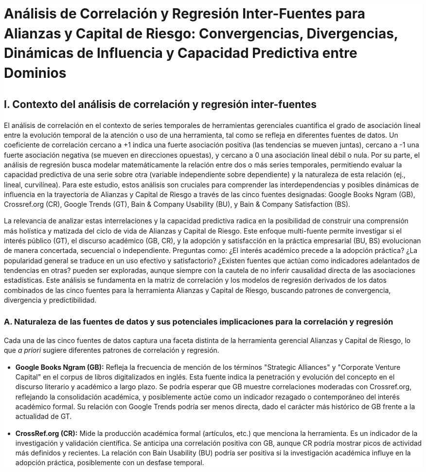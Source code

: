 # **Análisis de Correlación y Regresión Inter-Fuentes para Alianzas y Capital de Riesgo: Convergencias, Divergencias, Dinámicas de Influencia y Capacidad Predictiva entre Dominios**

## **I. Contexto del análisis de correlación y regresión inter-fuentes**

El análisis de correlación en el contexto de series temporales de herramientas gerenciales cuantifica el grado de asociación lineal entre la evolución temporal de la atención o uso de una herramienta, tal como se refleja en diferentes fuentes de datos. Un coeficiente de correlación cercano a +1 indica una fuerte asociación positiva (las tendencias se mueven juntas), cercano a -1 una fuerte asociación negativa (se mueven en direcciones opuestas), y cercano a 0 una asociación lineal débil o nula. Por su parte, el análisis de regresión busca modelar matemáticamente la relación entre dos o más series temporales, permitiendo evaluar la capacidad predictiva de una serie sobre otra (variable independiente sobre dependiente) y la naturaleza de esta relación (ej., lineal, curvilínea). Para este estudio, estos análisis son cruciales para comprender las interdependencias y posibles dinámicas de influencia en la trayectoria de Alianzas y Capital de Riesgo a través de las cinco fuentes designadas: Google Books Ngram (GB), Crossref.org (CR), Google Trends (GT), Bain & Company Usability (BU), y Bain & Company Satisfaction (BS).

La relevancia de analizar estas interrelaciones y la capacidad predictiva radica en la posibilidad de construir una comprensión más holística y matizada del ciclo de vida de Alianzas y Capital de Riesgo. Este enfoque multi-fuente permite investigar si el interés público (GT), el discurso académico (GB, CR), y la adopción y satisfacción en la práctica empresarial (BU, BS) evolucionan de manera concertada, secuencial o independiente. Preguntas como: ¿El interés académico precede a la adopción práctica? ¿La popularidad general se traduce en un uso efectivo y satisfactorio? ¿Existen fuentes que actúan como indicadores adelantados de tendencias en otras? pueden ser exploradas, aunque siempre con la cautela de no inferir causalidad directa de las asociaciones estadísticas. Este análisis se fundamenta en la matriz de correlación y los modelos de regresión derivados de los datos combinados de las cinco fuentes para la herramienta Alianzas y Capital de Riesgo, buscando patrones de convergencia, divergencia y predictibilidad.

### **A. Naturaleza de las fuentes de datos y sus potenciales implicaciones para la correlación y regresión**

Cada una de las cinco fuentes de datos captura una faceta distinta de la herramienta gerencial Alianzas y Capital de Riesgo, lo que _a priori_ sugiere diferentes patrones de correlación y regresión.

- **Google Books Ngram (GB):** Refleja la frecuencia de mención de los términos "Strategic Alliances" y "Corporate Venture Capital" en el corpus de libros digitalizados en inglés. Esta fuente indica la penetración y evolución del concepto en el discurso literario y académico a largo plazo. Se podría esperar que GB muestre correlaciones moderadas con Crossref.org, reflejando la consolidación académica, y posiblemente actúe como un indicador rezagado o contemporáneo del interés académico formal. Su relación con Google Trends podría ser menos directa, dado el carácter más histórico de GB frente a la actualidad de GT.

- **CrossRef.org (CR):** Mide la producción académica formal (artículos, etc.) que menciona la herramienta. Es un indicador de la investigación y validación científica. Se anticipa una correlación positiva con GB, aunque CR podría mostrar picos de actividad más definidos y recientes. La relación con Bain Usability (BU) podría ser positiva si la investigación académica influye en la adopción práctica, posiblemente con un desfase temporal.
